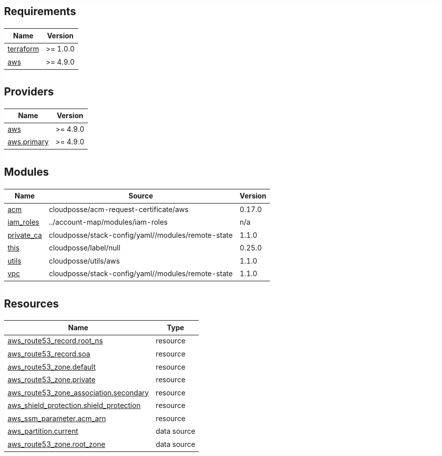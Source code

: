 
## Requirements

| Name | Version |
|------|---------|
| <a name="requirement_terraform"></a> [terraform](#requirement\_terraform) | >= 1.0.0 |
| <a name="requirement_aws"></a> [aws](#requirement\_aws) | >= 4.9.0 |

## Providers

| Name | Version |
|------|---------|
| <a name="provider_aws"></a> [aws](#provider\_aws) | >= 4.9.0 |
| <a name="provider_aws.primary"></a> [aws.primary](#provider\_aws.primary) | >= 4.9.0 |

## Modules

| Name | Source | Version |
|------|--------|---------|
| <a name="module_acm"></a> [acm](#module\_acm) | cloudposse/acm-request-certificate/aws | 0.17.0 |
| <a name="module_iam_roles"></a> [iam\_roles](#module\_iam\_roles) | ../account-map/modules/iam-roles | n/a |
| <a name="module_private_ca"></a> [private\_ca](#module\_private\_ca) | cloudposse/stack-config/yaml//modules/remote-state | 1.1.0 |
| <a name="module_this"></a> [this](#module\_this) | cloudposse/label/null | 0.25.0 |
| <a name="module_utils"></a> [utils](#module\_utils) | cloudposse/utils/aws | 1.1.0 |
| <a name="module_vpc"></a> [vpc](#module\_vpc) | cloudposse/stack-config/yaml//modules/remote-state | 1.1.0 |

## Resources

| Name | Type |
|------|------|
| [aws_route53_record.root_ns](https://registry.terraform.io/providers/hashicorp/aws/latest/docs/resources/route53_record) | resource |
| [aws_route53_record.soa](https://registry.terraform.io/providers/hashicorp/aws/latest/docs/resources/route53_record) | resource |
| [aws_route53_zone.default](https://registry.terraform.io/providers/hashicorp/aws/latest/docs/resources/route53_zone) | resource |
| [aws_route53_zone.private](https://registry.terraform.io/providers/hashicorp/aws/latest/docs/resources/route53_zone) | resource |
| [aws_route53_zone_association.secondary](https://registry.terraform.io/providers/hashicorp/aws/latest/docs/resources/route53_zone_association) | resource |
| [aws_shield_protection.shield_protection](https://registry.terraform.io/providers/hashicorp/aws/latest/docs/resources/shield_protection) | resource |
| [aws_ssm_parameter.acm_arn](https://registry.terraform.io/providers/hashicorp/aws/latest/docs/resources/ssm_parameter) | resource |
| [aws_partition.current](https://registry.terraform.io/providers/hashicorp/aws/latest/docs/data-sources/partition) | data source |
| [aws_route53_zone.root_zone](https://registry.terraform.io/providers/hashicorp/aws/latest/docs/data-sources/route53_zone) | data source |
